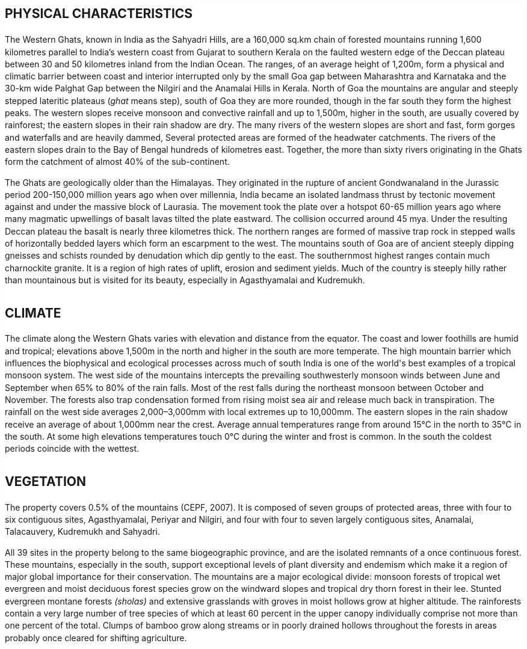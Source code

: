 PHYSICAL CHARACTERISTICS
------------------------

The Western Ghats, known in India as the Sahyadri Hills, are a 160,000 sq.km chain of forested mountains running 1,600 kilometres parallel to India’s western coast from Gujarat to southern Kerala on the faulted western edge of the Deccan plateau between 30 and 50 kilometres inland from the Indian Ocean. The ranges, of an average height of 1,200m, form a physical and climatic barrier between coast and interior interrupted only by the small Goa gap between Maharashtra and Karnataka and the 30-km wide Palghat Gap between the Nilgiri and the Anamalai Hills in Kerala. North of Goa the mountains are angular and steeply stepped lateritic plateaus (*ghat* means step), south of Goa they are more rounded, though in the far south they form the highest peaks. The western slopes receive monsoon and convective rainfall and up to 1,500m, higher in the south, are usually covered by rainforest; the eastern slopes in their rain shadow are dry. The many rivers of the western slopes are short and fast, form gorges and waterfalls and are heavily dammed, Several protected areas are formed of the headwater catchments. The rivers of the eastern slopes drain to the Bay of Bengal hundreds of kilometres east. Together, the more than sixty rivers originating in the Ghats form the catchment of almost 40% of the sub-continent.

The Ghats are geologically older than the Himalayas. They originated in the rupture of ancient Gondwanaland in the Jurassic period 200-150,000 million years ago when over millennia, India became an isolated landmass thrust by tectonic movement against and under the massive block of Laurasia. The movement took the plate over a hotspot 60-65 million years ago where many magmatic upwellings of basalt lavas tilted the plate eastward. The collision occurred around 45 mya. Under the resulting Deccan plateau the basalt is nearly three kilometres thick. The northern ranges are formed of massive trap rock in stepped walls of horizontally bedded layers which form an escarpment to the west. The mountains south of Goa are of ancient steeply dipping gneisses and schists rounded by denudation which dip gently to the east. The southernmost highest ranges contain much charnockite granite. It is a region of high rates of uplift, erosion and sediment yields. Much of the country is steeply hilly rather than mountainous but is visited for its beauty, especially in Agasthyamalai and Kudremukh.

CLIMATE 
--------

The climate along the Western Ghats varies with elevation and distance from the equator. The coast and lower foothills are humid and tropical; elevations above 1,500m in the north and higher in the south are more temperate. The high mountain barrier which influences the biophysical and ecological processes across much of south India is one of the world's best examples of a tropical monsoon system. The west side of the mountains intercepts the prevailing southwesterly monsoon winds between June and September when 65% to 80% of the rain falls. Most of the rest falls during the northeast monsoon between October and November. The forests also trap condensation formed from rising moist sea air and release much back in transpiration. The rainfall on the west side averages 2,000–3,000mm with local extremes up to 10,000mm. The eastern slopes in the rain shadow receive an average of about 1,000mm near the crest. Average annual temperatures range from around 15°C in the north to 35°C in the south. At some high elevations temperatures touch 0°C during the winter and frost is common. In the south the coldest periods coincide with the wettest.

VEGETATION
----------

The property covers 0.5% of the mountains (CEPF, 2007). It is composed of seven groups of protected areas, three with four to six contiguous sites, Agasthyamalai, Periyar and Nilgiri, and four with four to seven largely contiguous sites, Anamalai, Talacauvery, Kudremukh and Sahyadri.

All 39 sites in the property belong to the same biogeographic province, and are the isolated remnants of a once continuous forest. These mountains, especially in the south, support exceptional levels of plant diversity and endemism which make it a region of major global importance for their conservation. The mountains are a major ecological divide: monsoon forests of tropical wet evergreen and moist deciduous forest species grow on the windward slopes and tropical dry thorn forest in their lee. Stunted evergreen montane forests *(sholas)* and extensive grasslands with groves in moist hollows grow at higher altitude. The rainforests contain a very large number of tree species of which at least 60 percent in the upper canopy individually comprise not more than one percent of the total. Clumps of bamboo grow along streams or in poorly drained hollows throughout the forests in areas probably once cleared for shifting agriculture.
